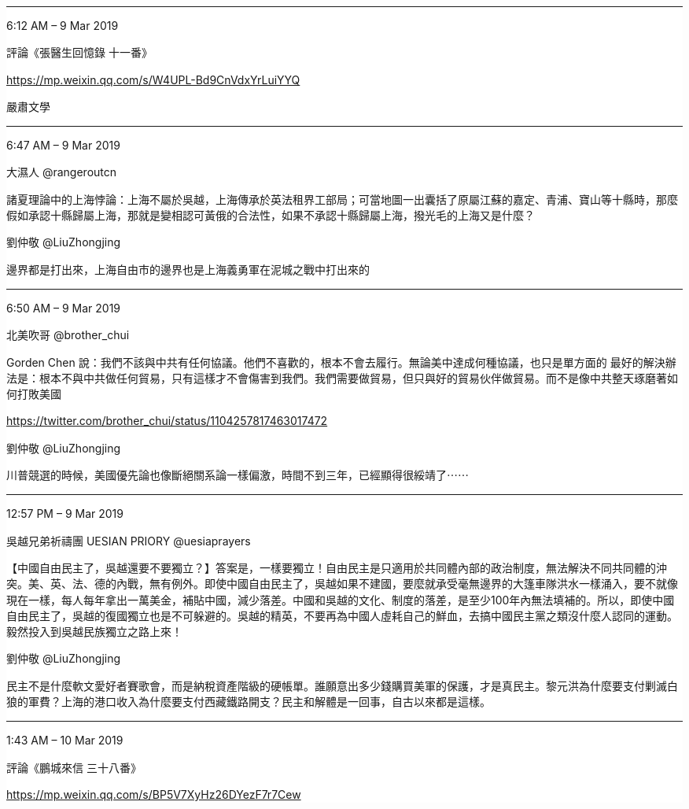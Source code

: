 ----

6:12 AM – 9 Mar 2019

評論《張醫生回憶錄 十一番》

https://mp.weixin.qq.com/s/W4UPL-Bd9CnVdxYrLuiYYQ

嚴肅文學


----

6:47 AM – 9 Mar 2019

大濕人 @rangeroutcn

諸夏理論中的上海悖論：上海不屬於吳越，上海傳承於英法租界工部局；可當地圖一出囊括了原屬江蘇的嘉定、青浦、寶山等十縣時，那麼假如承認十縣歸屬上海，那就是變相認可黃俄的合法性，如果不承認十縣歸屬上海，撥光毛的上海又是什麼？

劉仲敬 @LiuZhongjing

邊界都是打出來，上海自由市的邊界也是上海義勇軍在泥城之戰中打出來的


----

6:50 AM – 9 Mar 2019

北美吹哥 @brother_chui

Gorden Chen 說：我們不該與中共有任何協議。他們不喜歡的，根本不會去履行。無論美中達成何種協議，也只是單方面的 最好的解決辦法是：根本不與中共做任何貿易，只有這樣才不會傷害到我們。我們需要做貿易，但只與好的貿易伙伴做貿易。而不是像中共整天琢磨著如何打敗美國

https://twitter.com/brother_chui/status/1104257817463017472

劉仲敬 @LiuZhongjing

川普競選的時候，美國優先論也像斷絕關系論一樣偏激，時間不到三年，已經顯得很綏靖了⋯⋯


----

12:57 PM – 9 Mar 2019

吳越兄弟祈禱團 UESIAN PRIORY @uesiaprayers

【中國自由民主了，吳越還要不要獨立？】答案是，一樣要獨立！自由民主是只適用於共同體內部的政治制度，無法解決不同共同體的沖突。美、英、法、德的內戰，無有例外。即使中國自由民主了，吳越如果不建國，要麼就承受毫無邊界的大篷車隊洪水一樣涌入，要不就像現在一樣，每人每年拿出一萬美金，補貼中國，減少落差。中國和吳越的文化、制度的落差，是至少100年內無法填補的。所以，即使中國自由民主了，吳越的復國獨立也是不可躲避的。吳越的精英，不要再為中國人虛耗自己的鮮血，去搞中國民主黨之類沒什麼人認同的運動。毅然投入到吳越民族獨立之路上來！

劉仲敬 @LiuZhongjing

民主不是什麼軟文愛好者賽歌會，而是納稅資產階級的硬帳單。誰願意出多少錢購買美軍的保護，才是真民主。黎元洪為什麼要支付剿滅白狼的軍費？上海的港口收入為什麼要支付西藏鐵路開支？民主和解體是一回事，自古以來都是這樣。


----

1:43 AM – 10 Mar 2019

評論《鵬城來信 三十八番》

https://mp.weixin.qq.com/s/BP5V7XyHz26DYezF7r7Cew
